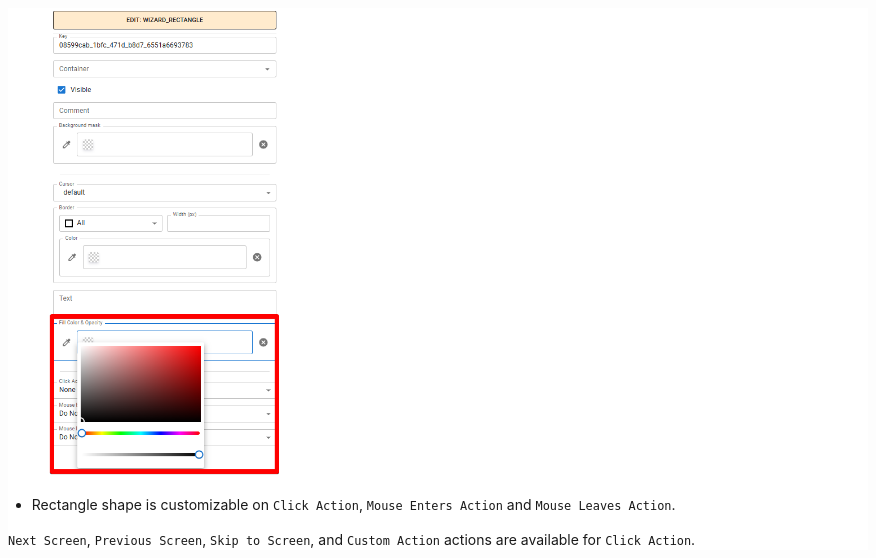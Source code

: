 <figure><img src="/assets/shape_rectangle_color_opacity.png" width="30%"/></figure>

- Rectangle shape is customizable on `Click Action`, `Mouse Enters Action` and `Mouse Leaves Action`.

`Next Screen`, `Previous Screen`, `Skip to Screen`, and `Custom Action` actions are available for `Click Action`.
